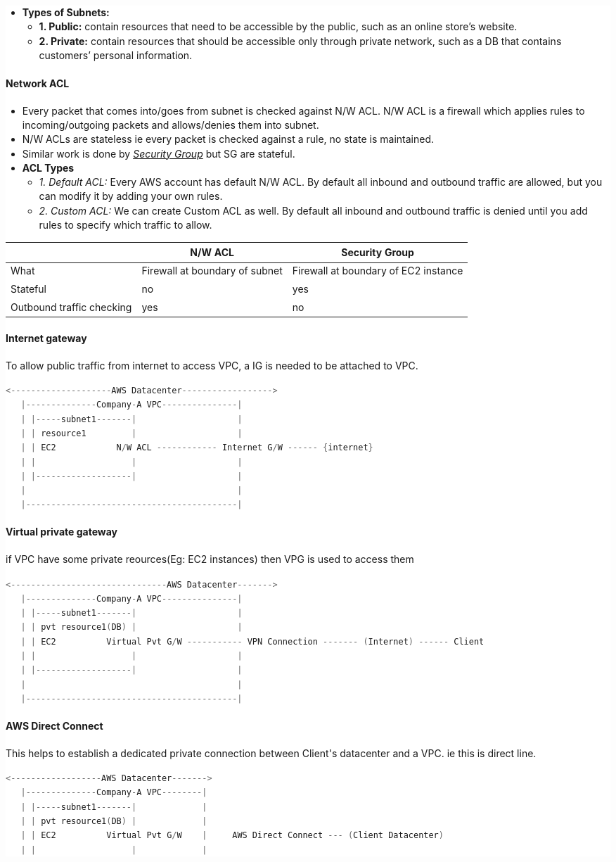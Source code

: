 - **Types of Subnets:**
   - **1. Public:** contain resources that need to be accessible by the public, such as an online store’s website.
   - **2. Private:** contain resources that should be accessible only through private network, such as a DB that contains customers’ personal information.
#### Network ACL
- Every packet that comes into/goes from subnet is checked against N/W ACL. N/W ACL is a firewall which applies rules to incoming/outgoing packets and allows/denies them into subnet.
- N/W ACLs are stateless ie every packet is checked against a rule, no state is maintained.
- Similar work is done by *[Security Group](/System-Design/Concepts/AWS/compute/EC2)* but SG are stateful.
- **ACL Types**
  - _1. Default ACL:_ Every AWS account has default N/W ACL. By default all inbound and outbound traffic are allowed, but you can modify it by adding your own rules.
  - _2. Custom ACL:_ We can create Custom ACL as well. By default all inbound and outbound traffic is denied until you add rules to specify which traffic to allow.

||N/W ACL|Security Group|
|---|---|---|
|What|Firewall at boundary of subnet|Firewall at boundary of EC2 instance|
|Stateful|no|yes|
|Outbound traffic checking|yes|no|

<a name=ig></a>
#### Internet gateway
To allow public traffic from internet to access VPC, a IG is needed to be attached to VPC.
```c
<--------------------AWS Datacenter------------------>
   |--------------Company-A VPC---------------|
   | |-----subnet1-------|                    |
   | | resource1         |                    |
   | | EC2            N/W ACL ------------ Internet G/W ------ {internet}
   | |                   |                    |
   | |-------------------|                    |
   |                                          |
   |------------------------------------------|
```
<a name=vpg></a>
#### Virtual private gateway
if VPC have some private reources(Eg: EC2 instances) then VPG is used to access them
```c
<-------------------------------AWS Datacenter------->
   |--------------Company-A VPC---------------|
   | |-----subnet1-------|                    |
   | | pvt resource1(DB) |                    |
   | | EC2          Virtual Pvt G/W ----------- VPN Connection ------- (Internet) ------ Client
   | |                   |                    |
   | |-------------------|                    |
   |                                          |
   |------------------------------------------|
```
<a name=adc></a>
#### AWS Direct Connect
This helps to establish a dedicated private connection between Client's datacenter and a VPC. ie this is direct line.
```c
<------------------AWS Datacenter------->
   |--------------Company-A VPC--------|
   | |-----subnet1-------|             |
   | | pvt resource1(DB) |             |
   | | EC2          Virtual Pvt G/W    |     AWS Direct Connect --- (Client Datacenter)
   | |                   |             |
```